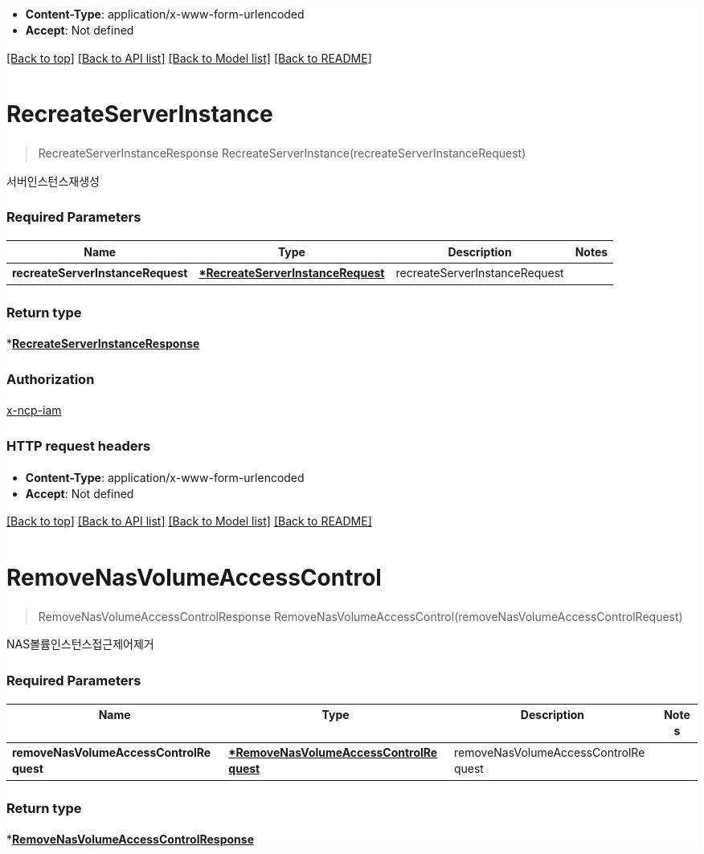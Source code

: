  - **Content-Type**: application/x-www-form-urlencoded
 - **Accept**: Not defined

[[Back to top]](#) [[Back to API list]](../README.md#documentation-for-api-endpoints) [[Back to Model list]](../README.md#documentation-for-models) [[Back to README]](../README.md)

# **RecreateServerInstance**
> RecreateServerInstanceResponse RecreateServerInstance(recreateServerInstanceRequest)


서버인스턴스재생성

### Required Parameters

Name | Type | Description  | Notes
------------- | ------------- | ------------- | -------------
**recreateServerInstanceRequest** | **[\*RecreateServerInstanceRequest](RecreateServerInstanceRequest.md)** | recreateServerInstanceRequest | 

### Return type

*[**RecreateServerInstanceResponse**](recreateServerInstanceResponse.md)

### Authorization

[x-ncp-iam](../README.md#x-ncp-iam)

### HTTP request headers

 - **Content-Type**: application/x-www-form-urlencoded
 - **Accept**: Not defined

[[Back to top]](#) [[Back to API list]](../README.md#documentation-for-api-endpoints) [[Back to Model list]](../README.md#documentation-for-models) [[Back to README]](../README.md)

# **RemoveNasVolumeAccessControl**
> RemoveNasVolumeAccessControlResponse RemoveNasVolumeAccessControl(removeNasVolumeAccessControlRequest)


NAS볼륨인스턴스접근제어제거

### Required Parameters

Name | Type | Description  | Notes
------------- | ------------- | ------------- | -------------
**removeNasVolumeAccessControlRequest** | **[\*RemoveNasVolumeAccessControlRequest](RemoveNasVolumeAccessControlRequest.md)** | removeNasVolumeAccessControlRequest | 

### Return type

*[**RemoveNasVolumeAccessControlResponse**](removeNasVolumeAccessControlResponse.md)
